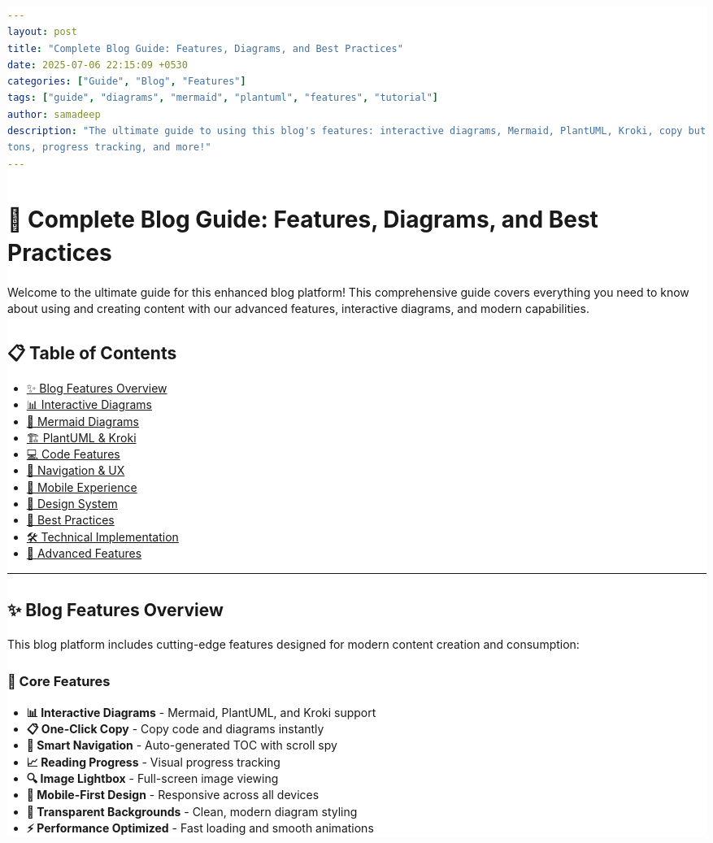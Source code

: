 ```yaml
---
layout: post
title: "Complete Blog Guide: Features, Diagrams, and Best Practices"
date: 2025-07-06 22:15:09 +0530
categories: ["Guide", "Blog", "Features"]
tags: ["guide", "diagrams", "mermaid", "plantuml", "features", "tutorial"]
author: samadeep
description: "The ultimate guide to using this blog's features: interactive diagrams, Mermaid, PlantUML, Kroki, copy buttons, progress tracking, and more!"
---
```


# 🚀 Complete Blog Guide: Features, Diagrams, and Best Practices

Welcome to the ultimate guide for this enhanced blog platform! This comprehensive guide covers everything you need to know about using and creating content with our advanced features, interactive diagrams, and modern capabilities.

## 📋 Table of Contents

- [✨ Blog Features Overview](#✨-blog-features-overview)
- [📊 Interactive Diagrams](#📊-interactive-diagrams)
- [🎨 Mermaid Diagrams](#🎨-mermaid-diagrams)
- [🏗️ PlantUML & Kroki](#🏗️-plantuml--kroki)
- [💻 Code Features](#💻-code-features)
- [🎯 Navigation & UX](#🎯-navigation--ux)
- [📱 Mobile Experience](#📱-mobile-experience)
- [🎨 Design System](#🎨-design-system-1)
- [🔧 Best Practices](#🔧-best-practices)
- [🛠️ Technical Implementation](#🛠️-technical-implementation)
- [🎯 Advanced Features](#🎯-advanced-features-1)

---

## ✨ Blog Features Overview

This blog platform includes cutting-edge features designed for modern content creation and consumption:

### 🌟 Core Features

- **📊 Interactive Diagrams** - Mermaid, PlantUML, and Kroki support
- **📋 One-Click Copy** - Copy code and diagrams instantly
- **📍 Smart Navigation** - Auto-generated TOC with scroll spy
- **📈 Reading Progress** - Visual progress tracking
- **🔍 Image Lightbox** - Full-screen image viewing
- **📱 Mobile-First Design** - Responsive across all devices
- **🎨 Transparent Backgrounds** - Clean, modern diagram styling
- **⚡ Performance Optimized** - Fast loading and smooth animations

